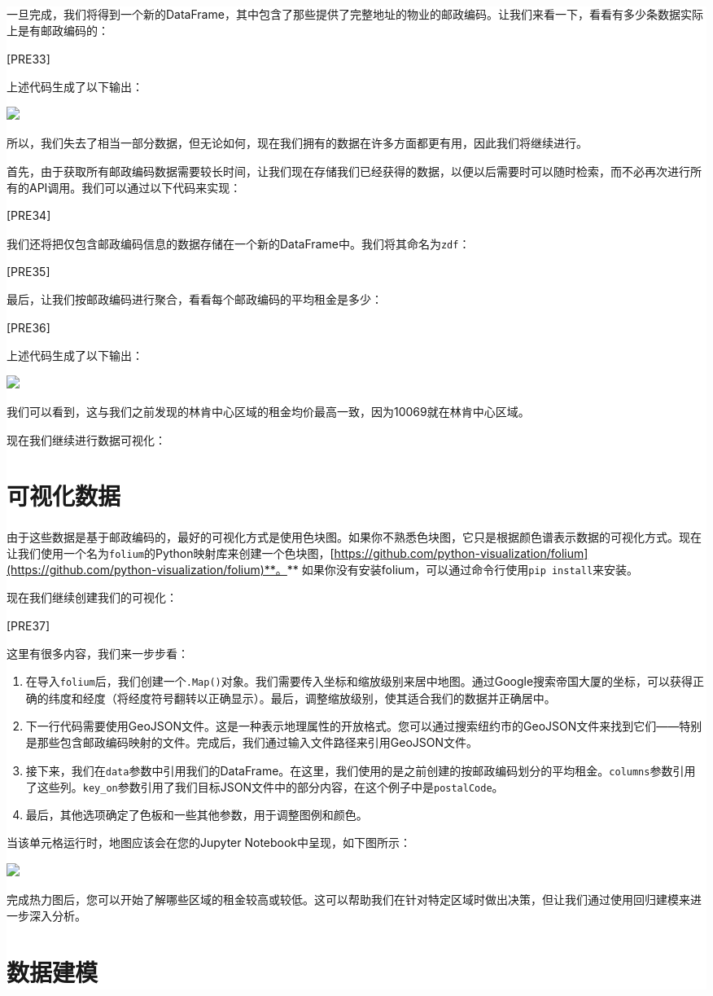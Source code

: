 一旦完成，我们将得到一个新的DataFrame，其中包含了那些提供了完整地址的物业的邮政编码。让我们来看一下，看看有多少条数据实际上是有邮政编码的：

[PRE33]

上述代码生成了以下输出：

![](img/c182f5b9-f892-46cf-8c3e-2730e41403fc.png)

所以，我们失去了相当一部分数据，但无论如何，现在我们拥有的数据在许多方面都更有用，因此我们将继续进行。

首先，由于获取所有邮政编码数据需要较长时间，让我们现在存储我们已经获得的数据，以便以后需要时可以随时检索，而不必再次进行所有的API调用。我们可以通过以下代码来实现：

[PRE34]

我们还将把仅包含邮政编码信息的数据存储在一个新的DataFrame中。我们将其命名为`zdf`：

[PRE35]

最后，让我们按邮政编码进行聚合，看看每个邮政编码的平均租金是多少：

[PRE36]

上述代码生成了以下输出：

![](img/bc5c1458-e3e6-4320-adaf-0179894ec839.png)

我们可以看到，这与我们之前发现的林肯中心区域的租金均价最高一致，因为10069就在林肯中心区域。

现在我们继续进行数据可视化：

# 可视化数据

由于这些数据是基于邮政编码的，最好的可视化方式是使用色块图。如果你不熟悉色块图，它只是根据颜色谱表示数据的可视化方式。现在让我们使用一个名为`folium`的Python映射库来创建一个色块图，[https://github.com/python-visualization/folium](https://github.com/python-visualization/folium)**。** 如果你没有安装folium，可以通过命令行使用`pip install`来安装。

现在我们继续创建我们的可视化：

[PRE37]

这里有很多内容，我们来一步步看：

1.  在导入`folium`后，我们创建一个`.Map()`对象。我们需要传入坐标和缩放级别来居中地图。通过Google搜索帝国大厦的坐标，可以获得正确的纬度和经度（将经度符号翻转以正确显示）。最后，调整缩放级别，使其适合我们的数据并正确居中。

1.  下一行代码需要使用GeoJSON文件。这是一种表示地理属性的开放格式。您可以通过搜索纽约市的GeoJSON文件来找到它们——特别是那些包含邮政编码映射的文件。完成后，我们通过输入文件路径来引用GeoJSON文件。

1.  接下来，我们在`data`参数中引用我们的DataFrame。在这里，我们使用的是之前创建的按邮政编码划分的平均租金。`columns`参数引用了这些列。`key_on`参数引用了我们目标JSON文件中的部分内容，在这个例子中是`postalCode`。

1.  最后，其他选项确定了色板和一些其他参数，用于调整图例和颜色。

当该单元格运行时，地图应该会在您的Jupyter Notebook中呈现，如下图所示：

![](img/9d831ef3-59ab-4d65-9bf7-d06ff1c1f525.png)

完成热力图后，您可以开始了解哪些区域的租金较高或较低。这可以帮助我们在针对特定区域时做出决策，但让我们通过使用回归建模来进一步深入分析。

# 数据建模
